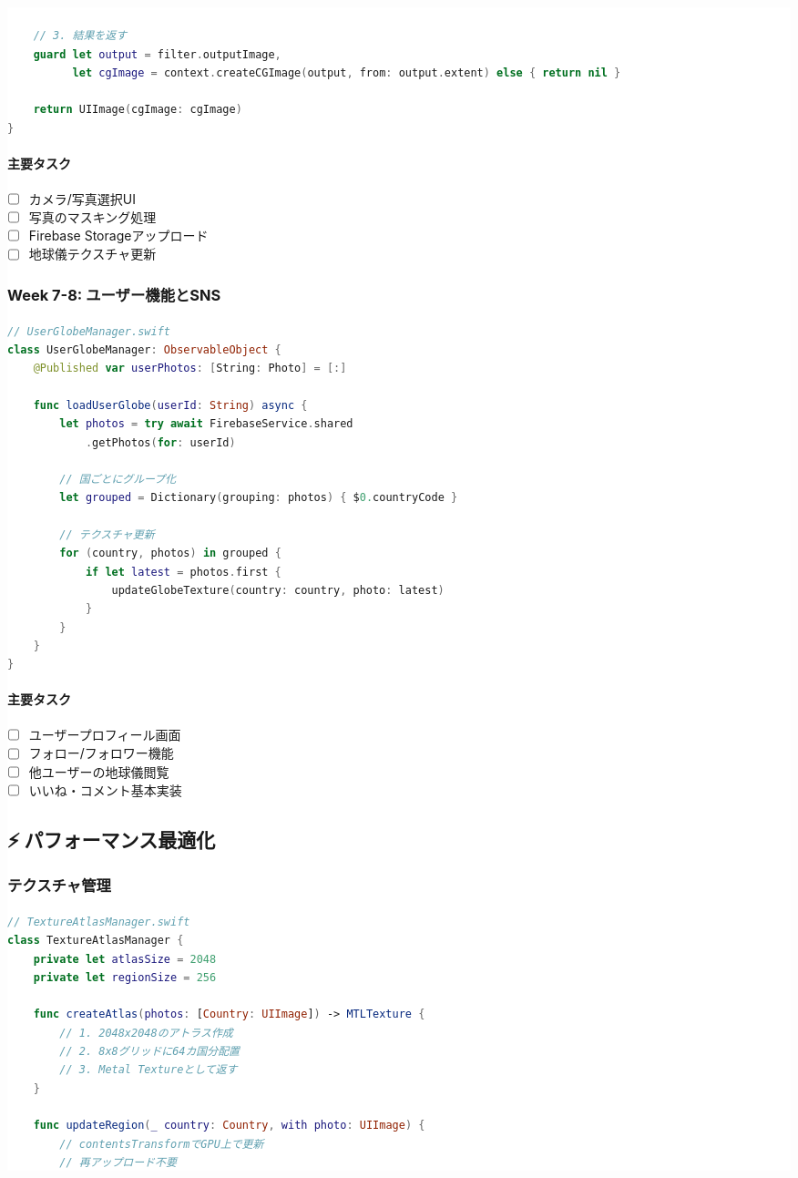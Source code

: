 ```swift
    
    // 3. 結果を返す
    guard let output = filter.outputImage,
          let cgImage = context.createCGImage(output, from: output.extent) else { return nil }
    
    return UIImage(cgImage: cgImage)
}
```

#### 主要タスク
- [ ] カメラ/写真選択UI
- [ ] 写真のマスキング処理
- [ ] Firebase Storageアップロード
- [ ] 地球儀テクスチャ更新

### Week 7-8: ユーザー機能とSNS
```swift
// UserGlobeManager.swift
class UserGlobeManager: ObservableObject {
    @Published var userPhotos: [String: Photo] = [:]
    
    func loadUserGlobe(userId: String) async {
        let photos = try await FirebaseService.shared
            .getPhotos(for: userId)
        
        // 国ごとにグループ化
        let grouped = Dictionary(grouping: photos) { $0.countryCode }
        
        // テクスチャ更新
        for (country, photos) in grouped {
            if let latest = photos.first {
                updateGlobeTexture(country: country, photo: latest)
            }
        }
    }
}
```

#### 主要タスク
- [ ] ユーザープロフィール画面
- [ ] フォロー/フォロワー機能
- [ ] 他ユーザーの地球儀閲覧
- [ ] いいね・コメント基本実装

## ⚡ パフォーマンス最適化

### テクスチャ管理
```swift
// TextureAtlasManager.swift
class TextureAtlasManager {
    private let atlasSize = 2048
    private let regionSize = 256
    
    func createAtlas(photos: [Country: UIImage]) -> MTLTexture {
        // 1. 2048x2048のアトラス作成
        // 2. 8x8グリッドに64カ国分配置
        // 3. Metal Textureとして返す
    }
    
    func updateRegion(_ country: Country, with photo: UIImage) {
        // contentsTransformでGPU上で更新
        // 再アップロード不要
```